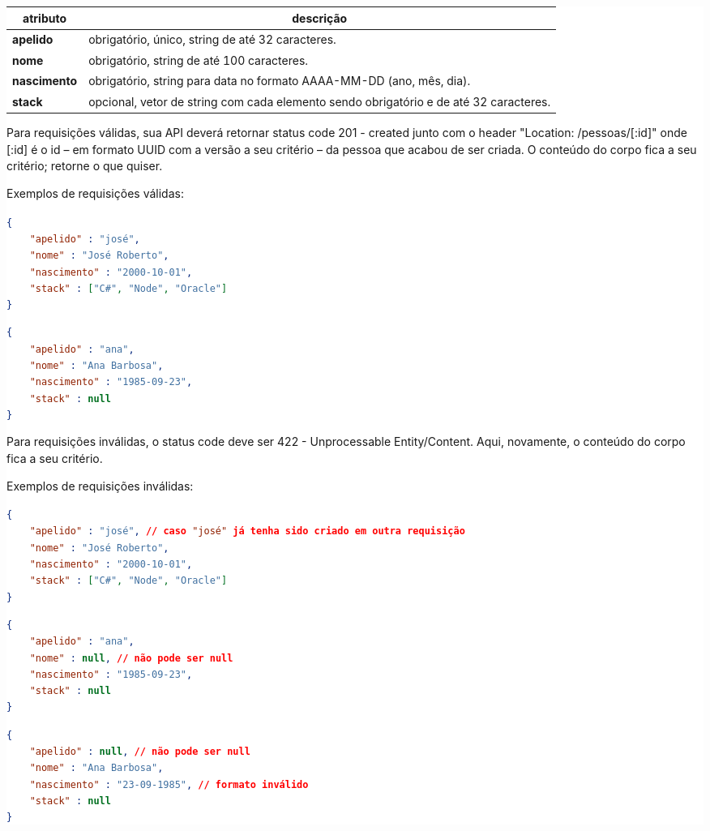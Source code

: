 | atributo | descrição |
| --- | --- |
| **apelido** | obrigatório, único, string de até 32 caracteres. |
| **nome** | obrigatório, string de até 100 caracteres. |
| **nascimento** | obrigatório, string para data no formato AAAA-MM-DD (ano, mês, dia). |
| **stack** | opcional, vetor de string com cada elemento sendo obrigatório e de até 32 caracteres. |

Para requisições válidas, sua API deverá retornar status code 201 - created junto com o header "Location: /pessoas/[:id]" onde [:id] é o id – em formato UUID com a versão a seu critério – da pessoa que acabou de ser criada. O conteúdo do corpo fica a seu critério; retorne o que quiser. 

Exemplos de requisições válidas:
```json
{
    "apelido" : "josé",
    "nome" : "José Roberto",
    "nascimento" : "2000-10-01",
    "stack" : ["C#", "Node", "Oracle"]
}
```

```json
{
    "apelido" : "ana",
    "nome" : "Ana Barbosa",
    "nascimento" : "1985-09-23",
    "stack" : null
}
```
Para requisições inválidas, o status code deve ser 422 - Unprocessable Entity/Content. Aqui, novamente, o conteúdo do corpo fica a seu critério.

Exemplos de requisições inválidas:
```json
{
    "apelido" : "josé", // caso "josé" já tenha sido criado em outra requisição
    "nome" : "José Roberto",
    "nascimento" : "2000-10-01",
    "stack" : ["C#", "Node", "Oracle"]
}
```

```json
{
    "apelido" : "ana",
    "nome" : null, // não pode ser null
    "nascimento" : "1985-09-23",
    "stack" : null
}
```

```json
{
    "apelido" : null, // não pode ser null
    "nome" : "Ana Barbosa",
    "nascimento" : "23-09-1985", // formato inválido
    "stack" : null
}
```
